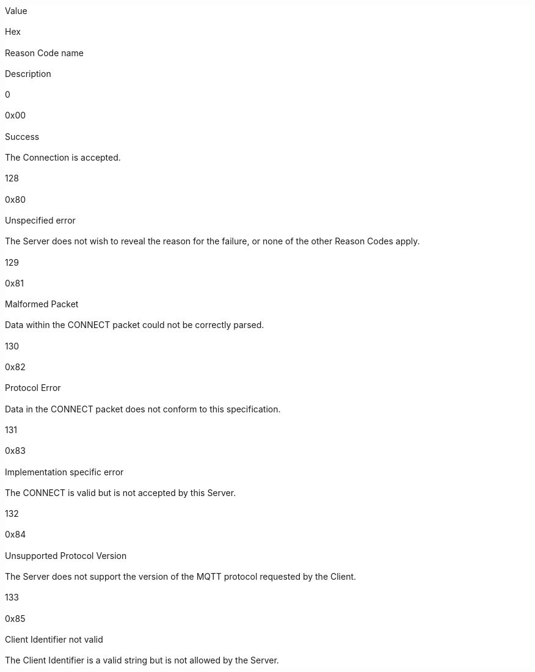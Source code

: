 Value

Hex

Reason Code name

Description

0

0x00

Success

The Connection is accepted.

128

0x80

Unspecified error

The Server does not wish to reveal the reason for the failure, or none of the other Reason Codes apply.

129

0x81

Malformed Packet

Data within the CONNECT packet could not be correctly parsed.

130

0x82

Protocol Error

Data in the CONNECT packet does not conform to this specification.

131

0x83

Implementation specific error

The CONNECT is valid but is not accepted by this Server.

132

0x84

Unsupported Protocol Version

The Server does not support the version of the MQTT protocol requested by the Client.

133

0x85

Client Identifier not valid

The Client Identifier is a valid string but is not allowed by the Server.
